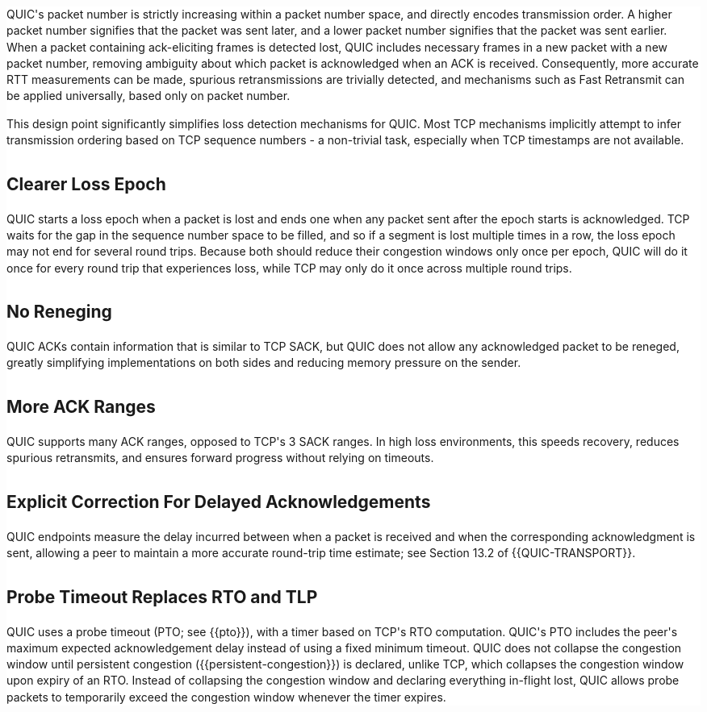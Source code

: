 QUIC's packet number is strictly increasing within a packet number space,
and directly encodes transmission order.  A higher packet number signifies
that the packet was sent later, and a lower packet number signifies that
the packet was sent earlier.  When a packet containing ack-eliciting
frames is detected lost, QUIC includes necessary frames in a new packet
with a new packet number, removing ambiguity about which packet is
acknowledged when an ACK is received.  Consequently, more accurate RTT
measurements can be made, spurious retransmissions are trivially detected, and
mechanisms such as Fast Retransmit can be applied universally, based only on
packet number.

This design point significantly simplifies loss detection mechanisms for QUIC.
Most TCP mechanisms implicitly attempt to infer transmission ordering based on
TCP sequence numbers - a non-trivial task, especially when TCP timestamps are
not available.

## Clearer Loss Epoch

QUIC starts a loss epoch when a packet is lost and ends one when any packet
sent after the epoch starts is acknowledged.  TCP waits for the gap in the
sequence number space to be filled, and so if a segment is lost multiple times
in a row, the loss epoch may not end for several round trips. Because both
should reduce their congestion windows only once per epoch, QUIC will do it
once for every round trip that experiences loss, while TCP may only do it
once across multiple round trips.

## No Reneging

QUIC ACKs contain information that is similar to TCP SACK, but QUIC does not
allow any acknowledged packet to be reneged, greatly simplifying implementations
on both sides and reducing memory pressure on the sender.

## More ACK Ranges

QUIC supports many ACK ranges, opposed to TCP's 3 SACK ranges.  In high loss
environments, this speeds recovery, reduces spurious retransmits, and ensures
forward progress without relying on timeouts.

## Explicit Correction For Delayed Acknowledgements

QUIC endpoints measure the delay incurred between when a packet is received and
when the corresponding acknowledgment is sent, allowing a peer to maintain a
more accurate round-trip time estimate; see Section 13.2 of {{QUIC-TRANSPORT}}.

## Probe Timeout Replaces RTO and TLP

QUIC uses a probe timeout (PTO; see {{pto}}), with a timer based on TCP's RTO
computation.  QUIC's PTO includes the peer's maximum expected acknowledgement
delay instead of using a fixed minimum timeout. QUIC does not collapse the
congestion window until persistent congestion ({{persistent-congestion}}) is
declared, unlike TCP, which collapses the congestion window upon expiry of an
RTO.  Instead of collapsing the congestion window and declaring everything
in-flight lost, QUIC allows probe packets to temporarily exceed the congestion
window whenever the timer expires.
